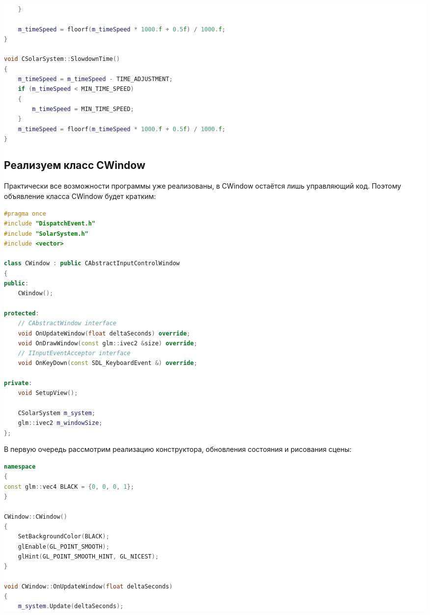 ```cpp
    }

    m_timeSpeed = floorf(m_timeSpeed * 1000.f + 0.5f) / 1000.f;
}

void CSolarSystem::SlowdownTime()
{
    m_timeSpeed = m_timeSpeed - TIME_ADJUSTMENT;
    if (m_timeSpeed < MIN_TIME_SPEED)
    {
        m_timeSpeed = MIN_TIME_SPEED;
    }
    m_timeSpeed = floorf(m_timeSpeed * 1000.f + 0.5f) / 1000.f;
}
```

## Реализуем класс CWindow

Практически все возможности программы уже реализованы, в CWindow остаётся лишь управляющий код. Поэтому объявление класса CWindow будет кратким:

```cpp
#pragma once
#include "DispatchEvent.h"
#include "SolarSystem.h"
#include <vector>

class CWindow : public CAbstractInputControlWindow
{
public:
    CWindow();

protected:
    // CAbstractWindow interface
    void OnUpdateWindow(float deltaSeconds) override;
    void OnDrawWindow(const glm::ivec2 &size) override;
    // IInputEventAcceptor interface
    void OnKeyDown(const SDL_KeyboardEvent &) override;

private:
    void SetupView();

    CSolarSystem m_system;
    glm::ivec2 m_windowSize;
};
```

В первую очередь рассмотрим реализацию конструктора, обновления состояния и рисования сцены:

```cpp
namespace
{
const glm::vec4 BLACK = {0, 0, 0, 1};
}

CWindow::CWindow()
{
    SetBackgroundColor(BLACK);
    glEnable(GL_POINT_SMOOTH);
    glHint(GL_POINT_SMOOTH_HINT, GL_NICEST);
}

void CWindow::OnUpdateWindow(float deltaSeconds)
{
    m_system.Update(deltaSeconds);
```